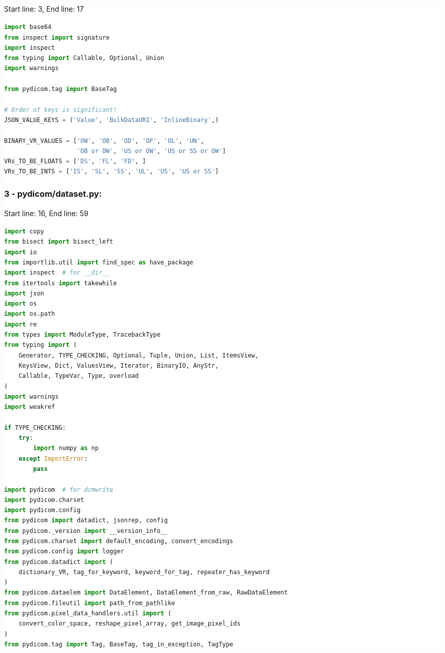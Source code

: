 Start line: 3, End line: 17

```python
import base64
from inspect import signature
import inspect
from typing import Callable, Optional, Union
import warnings

from pydicom.tag import BaseTag

# Order of keys is significant!
JSON_VALUE_KEYS = ('Value', 'BulkDataURI', 'InlineBinary',)

BINARY_VR_VALUES = ['OW', 'OB', 'OD', 'OF', 'OL', 'UN',
                    'OB or OW', 'US or OW', 'US or SS or OW']
VRs_TO_BE_FLOATS = ['DS', 'FL', 'FD', ]
VRs_TO_BE_INTS = ['IS', 'SL', 'SS', 'UL', 'US', 'US or SS']
```
### 3 - pydicom/dataset.py:

Start line: 16, End line: 59

```python
import copy
from bisect import bisect_left
import io
from importlib.util import find_spec as have_package
import inspect  # for __dir__
from itertools import takewhile
import json
import os
import os.path
import re
from types import ModuleType, TracebackType
from typing import (
    Generator, TYPE_CHECKING, Optional, Tuple, Union, List, ItemsView,
    KeysView, Dict, ValuesView, Iterator, BinaryIO, AnyStr,
    Callable, TypeVar, Type, overload
)
import warnings
import weakref

if TYPE_CHECKING:
    try:
        import numpy as np
    except ImportError:
        pass

import pydicom  # for dcmwrite
import pydicom.charset
import pydicom.config
from pydicom import datadict, jsonrep, config
from pydicom._version import __version_info__
from pydicom.charset import default_encoding, convert_encodings
from pydicom.config import logger
from pydicom.datadict import (
    dictionary_VR, tag_for_keyword, keyword_for_tag, repeater_has_keyword
)
from pydicom.dataelem import DataElement, DataElement_from_raw, RawDataElement
from pydicom.fileutil import path_from_pathlike
from pydicom.pixel_data_handlers.util import (
    convert_color_space, reshape_pixel_array, get_image_pixel_ids
)
from pydicom.tag import Tag, BaseTag, tag_in_exception, TagType
```